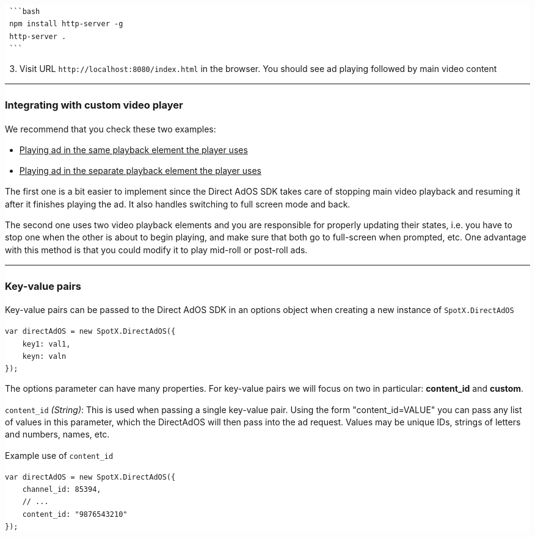      ```bash
     npm install http-server -g
     http-server .
     ```

3. Visit URL `http://localhost:8080/index.html` in the browser.
  You should see ad playing followed by main video content

***

### Integrating with custom video player

  We recommend that you check these two examples:

  - [Playing ad in the same playback element the player uses](https://github.com/spotxchange/spotx-directsdk-demo/tree/master/custom_player_single_video_stream)

  - [Playing ad in the separate playback element the player uses](https://github.com/spotxchange/spotx-directsdk-demo/tree/master/custom_player_two_video_streams)

  The first one is a bit easier to implement since the Direct AdOS SDK takes care of stopping main video playback and
  resuming it after it finishes playing the ad. It also handles switching to full screen mode and back.

  The second one uses two video playback elements and you are responsible for properly updating their states, i.e. you
  have to stop one when the other is about to begin playing, and make sure that both go to full-screen when prompted,
   etc. One advantage with this method is that you could modify it to play mid-roll or post-roll ads.

***

### Key-value pairs

Key-value pairs can be passed to the Direct AdOS SDK in an options object when creating a new instance of `SpotX.DirectAdOS`
  
```
var directAdOS = new SpotX.DirectAdOS({
	key1: val1,
	keyn: valn
});
```

The options parameter can have many properties. For key-value pairs we will focus on two in particular: **content_id** and **custom**.

`content_id` *(String)*:  This is used when passing a single key-value pair. Using the form "content_id=VALUE" you can pass any list of values in this parameter, which the DirectAdOS will then pass into the ad request. Values may be unique IDs, strings of letters and numbers, names, etc.

Example use of `content_id`

```
var directAdOS = new SpotX.DirectAdOS({
	channel_id: 85394,
	// ...
	content_id: "9876543210"
});
```
